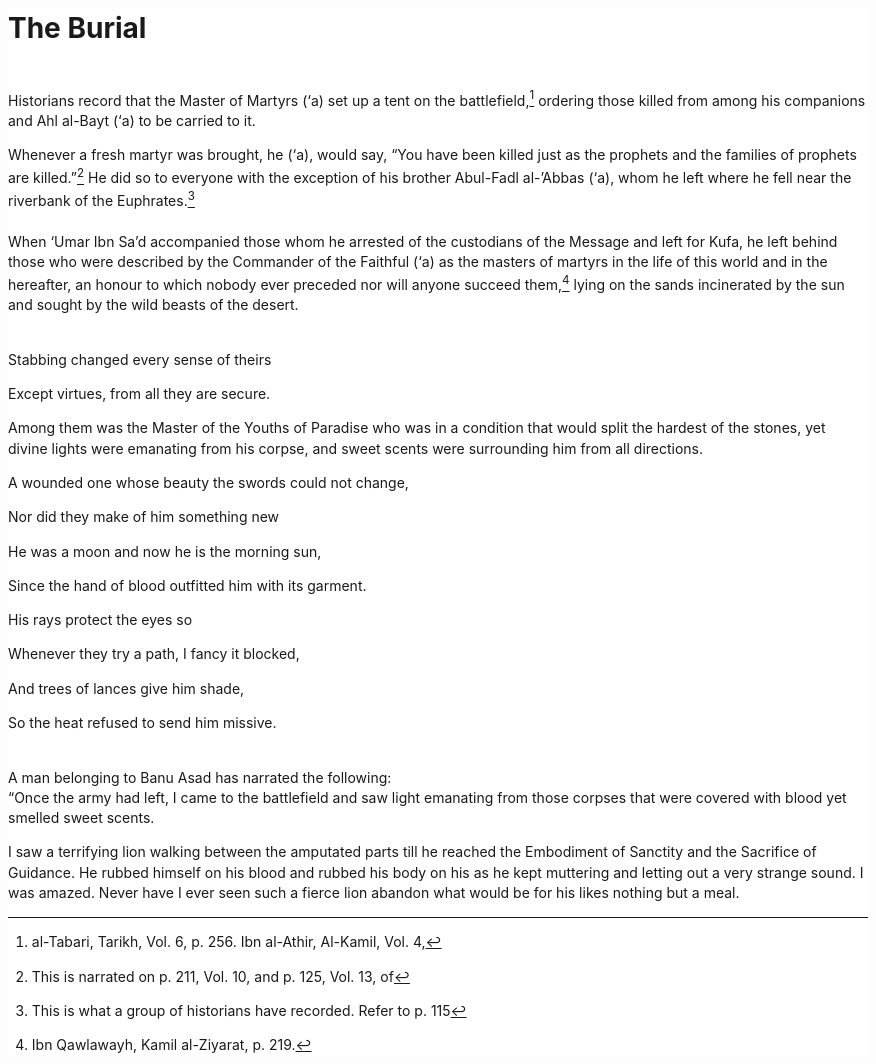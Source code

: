 The Burial
==========

   
 Historians record that the Master of Martyrs (‘a) set up a tent on the
battlefield,[^1] ordering those killed from among his companions and Ahl
al-Bayt (‘a) to be carried to it.

Whenever a fresh martyr was brought, he (‘a), would say, “You have been
killed just as the prophets and the families of prophets are
killed.”[^2] He did so to everyone with the exception of his brother
Abul-Fadl al-’Abbas (‘a), whom he left where he fell near the riverbank
of the Euphrates.[^3]  
    
 When ‘Umar Ibn Sa’d accompanied those whom he arrested of the
custodians of the Message and left for Kufa, he left behind those who
were described by the Commander of the Faithful (‘a) as the masters of
martyrs in the life of this world and in the hereafter, an honour to
which nobody ever preceded nor will anyone succeed them,[^4] lying on
the sands incinerated by the sun and sought by the wild beasts of the
desert.  
  

Stabbing changed every sense of theirs

Except virtues, from all they are secure.

Among them was the Master of the Youths of Paradise who was in a
condition that would split the hardest of the stones, yet divine lights
were emanating from his corpse, and sweet scents were surrounding him
from all directions.

A wounded one whose beauty the swords could not change,

Nor did they make of him something new

He was a moon and now he is the morning sun,

Since the hand of blood outfitted him with its garment.

His rays protect the eyes so

Whenever they try a path, I fancy it blocked,

And trees of lances give him shade,

So the heat refused to send him missive.

   
 A man belonging to Banu Asad has narrated the following:  
 “Once the army had left, I came to the battlefield and saw light
emanating from those corpses that were covered with blood yet smelled
sweet scents.

I saw a terrifying lion walking between the amputated parts till he
reached the Embodiment of Sanctity and the Sacrifice of Guidance. He
rubbed himself on his blood and rubbed his body on his as he kept
muttering and letting out a very strange sound. I was amazed. Never have
I ever seen such a fierce lion abandon what would be for his likes
nothing but a meal.


[^1]: al-Tabari, Tarikh, Vol. 6, p. 256. Ibn al-Athir, Al-Kamil, Vol. 4,
[^2]: This is narrated on p. 211, Vol. 10, and p. 125, Vol. 13, of
[^3]: This is what a group of historians have recorded. Refer to p. 115
[^4]: Ibn Qawlawayh, Kamil al-Ziyarat, p. 219.
[^5]: Sayyid Hashim al-Bahrani, Madinat al-Ma’ajiz, p. 263, chapter 127.
[^6]: al-Mas’udi, Ithbat al-Wasiyya, p. 173. On p. 402 of my book Zayn
[^7]: See Al-Kibrit al-Ahmar (of Shaikh Muhammad Baqir al-Birjandi
[^8]: Shaikh Muhammad Baqir al-Birjandi al-Safi, Al-Kibrit al-Ahmar. On
[^9]: Ibn Qawlawayh, Kamil al-Ziyarat, p. 325. al-Majlisi, Mazar
[^10]: This poem was composed by Sayyid Hayder al-Hilli, may Allah